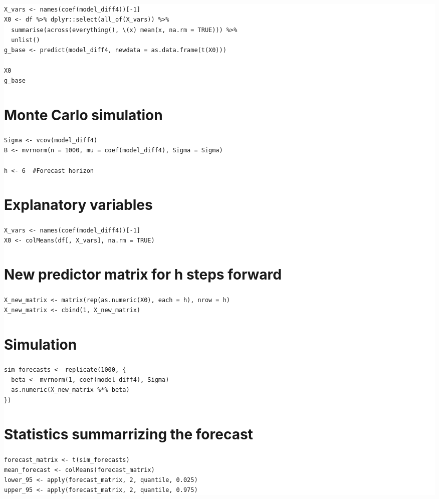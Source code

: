 ```{r}
X_vars <- names(coef(model_diff4))[-1]
X0 <- df %>% dplyr::select(all_of(X_vars)) %>%
  summarise(across(everything(), \(x) mean(x, na.rm = TRUE))) %>%
  unlist()
g_base <- predict(model_diff4, newdata = as.data.frame(t(X0)))

X0
g_base
```

# Monte Carlo simulation

```{r}
Sigma <- vcov(model_diff4)
B <- mvrnorm(n = 1000, mu = coef(model_diff4), Sigma = Sigma)

h <- 6  #Forecast horizon
```

# Explanatory variables

```{r}
X_vars <- names(coef(model_diff4))[-1]
X0 <- colMeans(df[, X_vars], na.rm = TRUE)
```

# New predictor matrix for h steps forward

```{r}
X_new_matrix <- matrix(rep(as.numeric(X0), each = h), nrow = h)
X_new_matrix <- cbind(1, X_new_matrix)
```

# Simulation

```{r}
sim_forecasts <- replicate(1000, {
  beta <- mvrnorm(1, coef(model_diff4), Sigma)
  as.numeric(X_new_matrix %*% beta)
})
```

# Statistics summarrizing the forecast

```{r}
forecast_matrix <- t(sim_forecasts)
mean_forecast <- colMeans(forecast_matrix)
lower_95 <- apply(forecast_matrix, 2, quantile, 0.025)
upper_95 <- apply(forecast_matrix, 2, quantile, 0.975)
```

